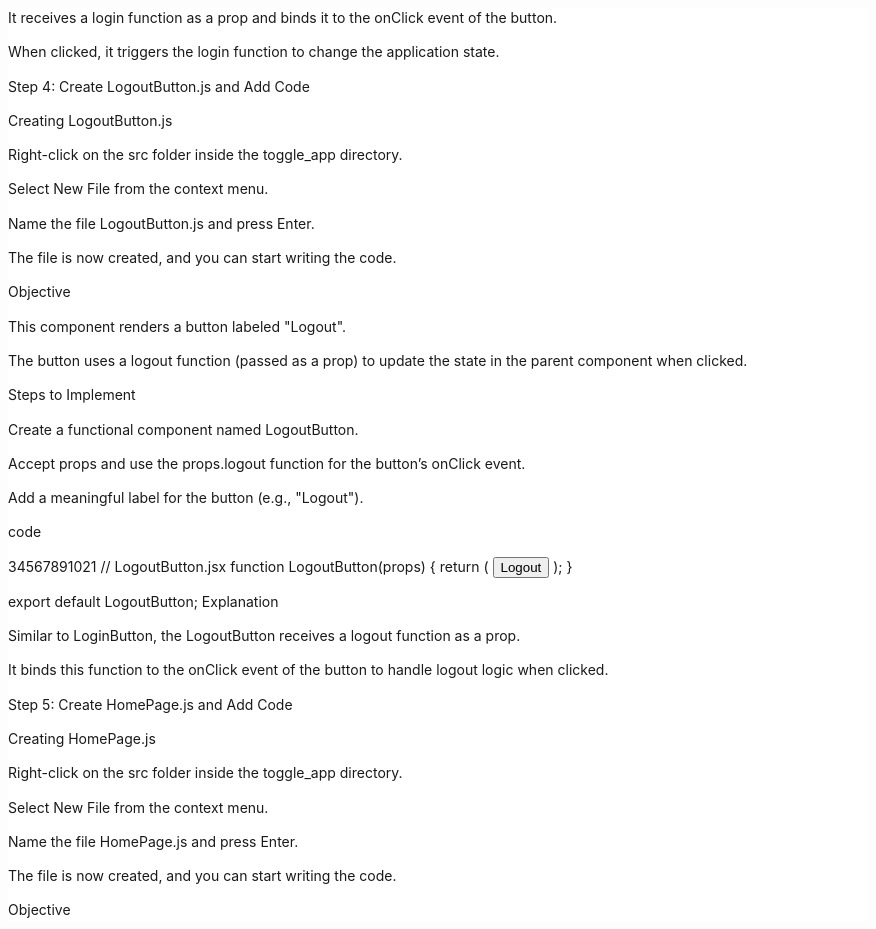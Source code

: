 It receives a login function as a prop and binds it to the onClick event of the button.

When clicked, it triggers the login function to change the application state.

Step 4: Create LogoutButton.js and Add Code

Creating LogoutButton.js

Right-click on the src folder inside the toggle_app directory.

Select New File from the context menu.

Name the file LogoutButton.js and press Enter.

The file is now created, and you can start writing the code.

Objective

This component renders a button labeled "Logout".

The button uses a logout function (passed as a prop) to update the state in the parent component when clicked.

Steps to Implement

Create a functional component named LogoutButton.

Accept props and use the props.logout function for the button’s onClick event.

Add a meaningful label for the button (e.g., "Logout").

code

34567891021
// LogoutButton.jsx
function LogoutButton(props) {
return (
<button onClick={props.logout}>
Logout
</button>
);
}

export default LogoutButton;
Explanation

Similar to LoginButton, the LogoutButton receives a logout function as a prop.

It binds this function to the onClick event of the button to handle logout logic when clicked.

Step 5: Create HomePage.js and Add Code

Creating HomePage.js

Right-click on the src folder inside the toggle_app directory.

Select New File from the context menu.

Name the file HomePage.js and press Enter.

The file is now created, and you can start writing the code.

Objective
